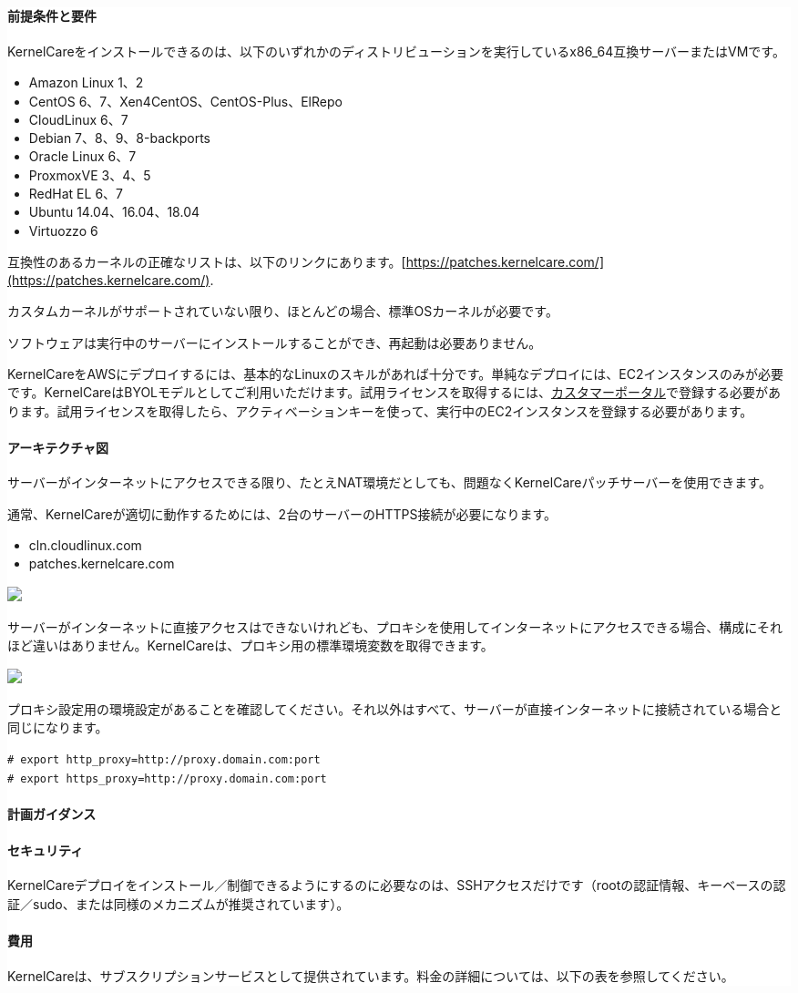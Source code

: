 #### 前提条件と要件

KernelCareをインストールできるのは、以下のいずれかのディストリビューションを実行しているx86_64互換サーバーまたはVMです。

* Amazon Linux 1、2
* CentOS 6、7、Xen4CentOS、CentOS-Plus、ElRepo
* CloudLinux 6、7
* Debian 7、8、9、8-backports
* Oracle Linux 6、7
* ProxmoxVE 3、4、5
* RedHat EL 6、7
* Ubuntu 14.04、16.04、18.04
* Virtuozzo 6

互換性のあるカーネルの正確なリストは、以下のリンクにあります。[https://patches.kernelcare.com/](https://patches.kernelcare.com/).

カスタムカーネルがサポートされていない限り、ほとんどの場合、標準OSカーネルが必要です。

ソフトウェアは実行中のサーバーにインストールすることができ、再起動は必要ありません。

KernelCareをAWSにデプロイするには、基本的なLinuxのスキルがあれば十分です。単純なデプロイには、EC2インスタンスのみが必要です。KernelCareはBYOLモデルとしてご利用いただけます。試用ライセンスを取得するには、[カスタマーポータル](https://cln.cloudlinux.com)で登録する必要があります。試用ライセンスを取得したら、アクティベーションキーを使って、実行中のEC2インスタンスを登録する必要があります。


#### アーキテクチャ図

サーバーがインターネットにアクセスできる限り、たとえNAT環境だとしても、問題なくKernelCareパッチサーバーを使用できます。

通常、KernelCareが適切に動作するためには、2台のサーバーのHTTPS接続が必要になります。

* cln.cloudlinux.com
* patches.kernelcare.com


![](/images/AWS_arch2.png)

サーバーがインターネットに直接アクセスはできないけれども、プロキシを使用してインターネットにアクセスできる場合、構成にそれほど違いはありません。KernelCareは、プロキシ用の標準環境変数を取得できます。

![](/images/AWS_proxy_arch2.png)

プロキシ設定用の環境設定があることを確認してください。それ以外はすべて、サーバーが直接インターネットに接続されている場合と同じになります。

```
# export http_proxy=http://proxy.domain.com:port
# export https_proxy=http://proxy.domain.com:port
```

#### 計画ガイダンス

#### セキュリティ

KernelCareデプロイをインストール／制御できるようにするのに必要なのは、SSHアクセスだけです（rootの認証情報、キーベースの認証／sudo、または同様のメカニズムが推奨されています）。

#### 費用

KernelCareは、サブスクリプションサービスとして提供されています。料金の詳細については、以下の表を参照してください。
